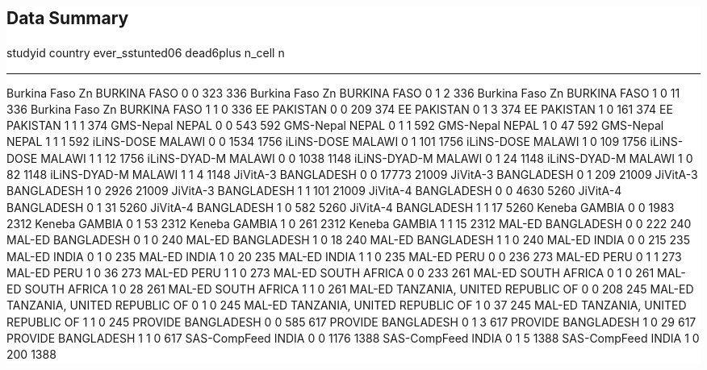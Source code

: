 ## Data Summary

studyid           country                        ever_sstunted06    dead6plus   n_cell       n
----------------  -----------------------------  ----------------  ----------  -------  ------
Burkina Faso Zn   BURKINA FASO                   0                          0      323     336
Burkina Faso Zn   BURKINA FASO                   0                          1        2     336
Burkina Faso Zn   BURKINA FASO                   1                          0       11     336
Burkina Faso Zn   BURKINA FASO                   1                          1        0     336
EE                PAKISTAN                       0                          0      209     374
EE                PAKISTAN                       0                          1        3     374
EE                PAKISTAN                       1                          0      161     374
EE                PAKISTAN                       1                          1        1     374
GMS-Nepal         NEPAL                          0                          0      543     592
GMS-Nepal         NEPAL                          0                          1        1     592
GMS-Nepal         NEPAL                          1                          0       47     592
GMS-Nepal         NEPAL                          1                          1        1     592
iLiNS-DOSE        MALAWI                         0                          0     1534    1756
iLiNS-DOSE        MALAWI                         0                          1      101    1756
iLiNS-DOSE        MALAWI                         1                          0      109    1756
iLiNS-DOSE        MALAWI                         1                          1       12    1756
iLiNS-DYAD-M      MALAWI                         0                          0     1038    1148
iLiNS-DYAD-M      MALAWI                         0                          1       24    1148
iLiNS-DYAD-M      MALAWI                         1                          0       82    1148
iLiNS-DYAD-M      MALAWI                         1                          1        4    1148
JiVitA-3          BANGLADESH                     0                          0    17773   21009
JiVitA-3          BANGLADESH                     0                          1      209   21009
JiVitA-3          BANGLADESH                     1                          0     2926   21009
JiVitA-3          BANGLADESH                     1                          1      101   21009
JiVitA-4          BANGLADESH                     0                          0     4630    5260
JiVitA-4          BANGLADESH                     0                          1       31    5260
JiVitA-4          BANGLADESH                     1                          0      582    5260
JiVitA-4          BANGLADESH                     1                          1       17    5260
Keneba            GAMBIA                         0                          0     1983    2312
Keneba            GAMBIA                         0                          1       53    2312
Keneba            GAMBIA                         1                          0      261    2312
Keneba            GAMBIA                         1                          1       15    2312
MAL-ED            BANGLADESH                     0                          0      222     240
MAL-ED            BANGLADESH                     0                          1        0     240
MAL-ED            BANGLADESH                     1                          0       18     240
MAL-ED            BANGLADESH                     1                          1        0     240
MAL-ED            INDIA                          0                          0      215     235
MAL-ED            INDIA                          0                          1        0     235
MAL-ED            INDIA                          1                          0       20     235
MAL-ED            INDIA                          1                          1        0     235
MAL-ED            PERU                           0                          0      236     273
MAL-ED            PERU                           0                          1        1     273
MAL-ED            PERU                           1                          0       36     273
MAL-ED            PERU                           1                          1        0     273
MAL-ED            SOUTH AFRICA                   0                          0      233     261
MAL-ED            SOUTH AFRICA                   0                          1        0     261
MAL-ED            SOUTH AFRICA                   1                          0       28     261
MAL-ED            SOUTH AFRICA                   1                          1        0     261
MAL-ED            TANZANIA, UNITED REPUBLIC OF   0                          0      208     245
MAL-ED            TANZANIA, UNITED REPUBLIC OF   0                          1        0     245
MAL-ED            TANZANIA, UNITED REPUBLIC OF   1                          0       37     245
MAL-ED            TANZANIA, UNITED REPUBLIC OF   1                          1        0     245
PROVIDE           BANGLADESH                     0                          0      585     617
PROVIDE           BANGLADESH                     0                          1        3     617
PROVIDE           BANGLADESH                     1                          0       29     617
PROVIDE           BANGLADESH                     1                          1        0     617
SAS-CompFeed      INDIA                          0                          0     1176    1388
SAS-CompFeed      INDIA                          0                          1        5    1388
SAS-CompFeed      INDIA                          1                          0      200    1388